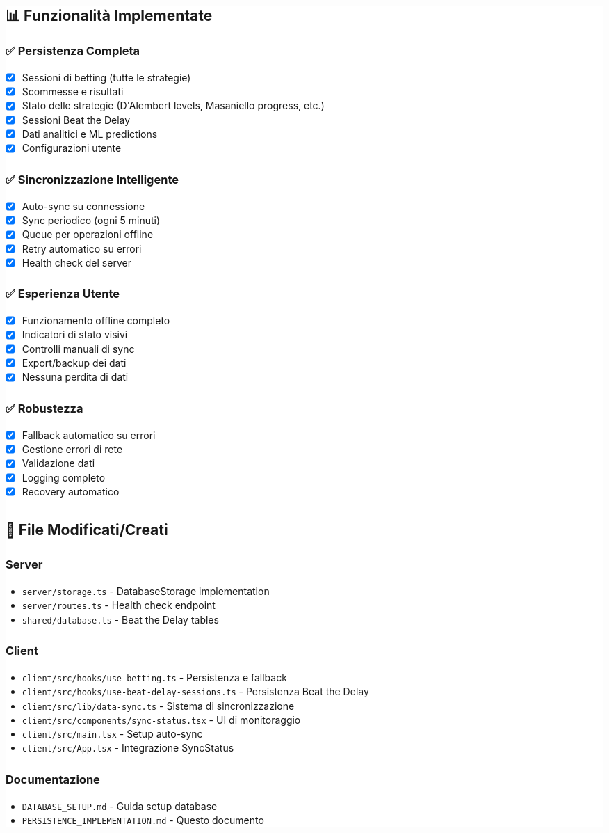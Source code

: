 ## 📊 Funzionalità Implementate

### ✅ Persistenza Completa
- [x] Sessioni di betting (tutte le strategie)
- [x] Scommesse e risultati
- [x] Stato delle strategie (D'Alembert levels, Masaniello progress, etc.)
- [x] Sessioni Beat the Delay
- [x] Dati analitici e ML predictions
- [x] Configurazioni utente

### ✅ Sincronizzazione Intelligente
- [x] Auto-sync su connessione
- [x] Sync periodico (ogni 5 minuti)
- [x] Queue per operazioni offline
- [x] Retry automatico su errori
- [x] Health check del server

### ✅ Esperienza Utente
- [x] Funzionamento offline completo
- [x] Indicatori di stato visivi
- [x] Controlli manuali di sync
- [x] Export/backup dei dati
- [x] Nessuna perdita di dati

### ✅ Robustezza
- [x] Fallback automatico su errori
- [x] Gestione errori di rete
- [x] Validazione dati
- [x] Logging completo
- [x] Recovery automatico

## 🔧 File Modificati/Creati

### Server
- `server/storage.ts` - DatabaseStorage implementation
- `server/routes.ts` - Health check endpoint
- `shared/database.ts` - Beat the Delay tables

### Client
- `client/src/hooks/use-betting.ts` - Persistenza e fallback
- `client/src/hooks/use-beat-delay-sessions.ts` - Persistenza Beat the Delay
- `client/src/lib/data-sync.ts` - Sistema di sincronizzazione
- `client/src/components/sync-status.tsx` - UI di monitoraggio
- `client/src/main.tsx` - Setup auto-sync
- `client/src/App.tsx` - Integrazione SyncStatus

### Documentazione
- `DATABASE_SETUP.md` - Guida setup database
- `PERSISTENCE_IMPLEMENTATION.md` - Questo documento
